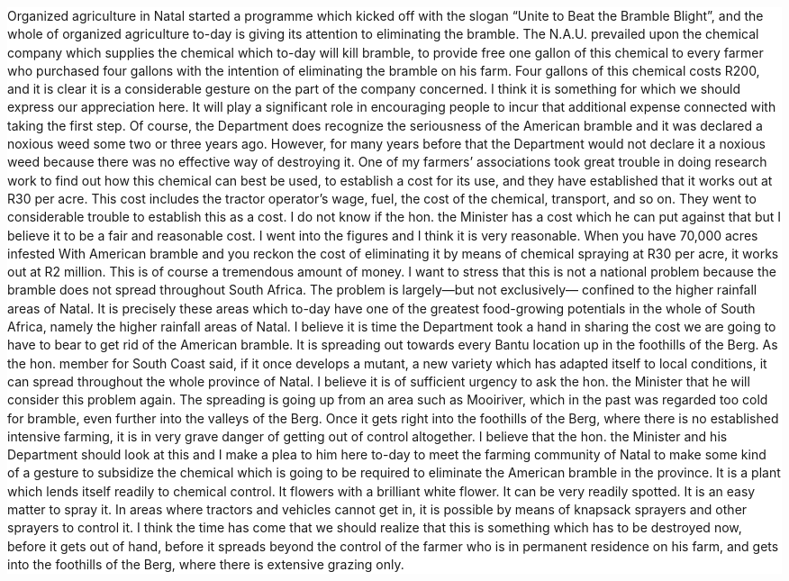 <p>Organized agriculture in Natal started a programme which kicked off with the slogan &#x201C;Unite to Beat the Bramble Blight&#x201D;, and the whole of organized agriculture to-day is giving its attention to eliminating the bramble. The N.A.U. prevailed upon the chemical company which supplies the chemical which to-day will kill bramble, to provide free one gallon of this chemical to every farmer who purchased four gallons with the intention of eliminating the bramble on his farm. Four gallons of this chemical costs R200, and it is clear it is a considerable gesture on the part of the company concerned. I think it is something for which we should express our appreciation here. It will play a significant role in encouraging people to incur that additional expense connected with taking the first step. Of course, the Department does recognize the seriousness of the American bramble and it was declared a noxious weed some two or three years ago. However, for many years before that the Department would not declare it a noxious weed because there was no effective way of destroying it. One of my farmers&#x2019; associations took great trouble in doing research work to find out how this chemical can best be used, to establish a cost for its use, and they have established that it works out at R30 per acre. This cost includes the tractor operator&#x2019;s wage, fuel, the cost of the chemical, transport, and so on. They went to considerable trouble to establish this as a cost. I do not know if the hon. the Minister has a cost which he can put against that but I believe it to be a fair and reasonable cost. I went into the figures and I think it is very reasonable. When you have 70,000 acres infested With American bramble and you reckon the cost of eliminating it by means of chemical spraying at R30 per acre, it works out at R2 million. This is of course a tremendous amount of money. I want to stress that this is not a national problem because the bramble does not spread throughout South Africa. The problem is largely&#x2014;but not exclusively&#x2014; confined to the higher rainfall areas of Natal. It is precisely these areas which to-day have one of the greatest food-growing potentials in the whole of South Africa, namely the higher rainfall areas of Natal. I believe it is time the Department took a hand in sharing the cost we are going to have to bear to get rid of the American bramble. It is spreading out towards every Bantu location up in the foothills of the Berg. As the hon. member for South Coast said, if it once develops a mutant, a new variety which has adapted itself to local conditions, it can spread throughout the whole province of Natal. I believe it is of sufficient urgency to ask the hon. the Minister that he will consider this problem again. The spreading is going up from an area such as Mooiriver, which in the past was regarded too cold for bramble, even further into the valleys of the Berg. Once it gets right into the foothills of the Berg, where there is no established intensive farming, it is in very grave danger of getting out of control altogether. I believe that the hon. the Minister and his Department should look at this and I make a plea to him here to-day to meet the farming community of Natal to make some kind of a gesture to subsidize the chemical which is going to be required to eliminate the American bramble in the province. It is a plant which lends itself readily to chemical control. It flowers with a brilliant white flower. It can be very readily spotted. It is an easy matter to spray it. In areas where tractors and vehicles cannot get in, it is possible by means of knapsack sprayers and other sprayers to control it. I think the time has come that we should realize that this is something which has to be destroyed now, before it gets out of hand, before it spreads beyond the control of the farmer who is in permanent residence on his farm, and gets into the foothills of the Berg, where there is extensive grazing only.</p>

